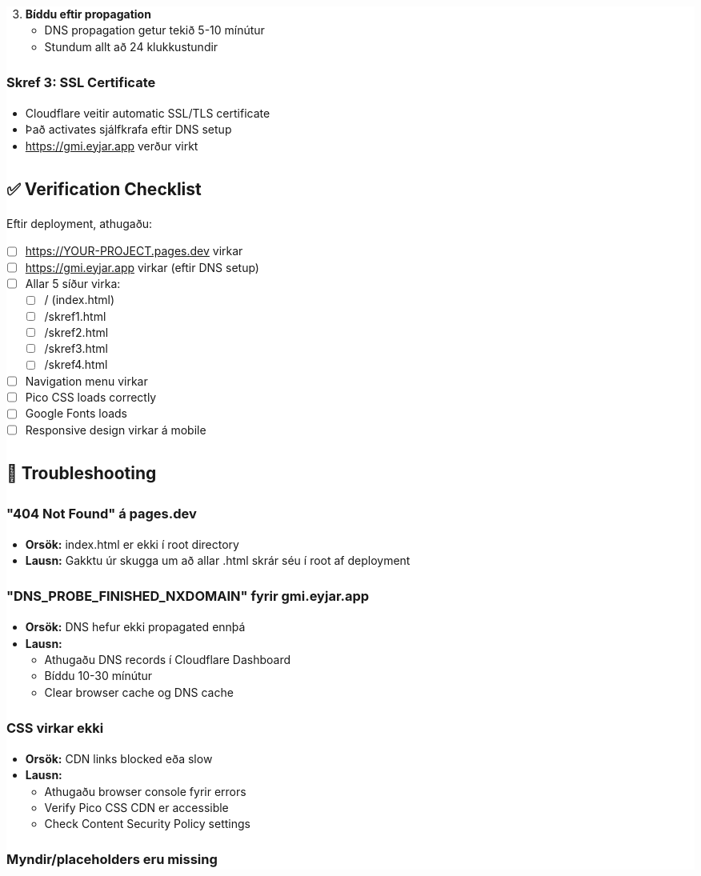 3. **Bíddu eftir propagation**
   - DNS propagation getur tekið 5-10 mínútur
   - Stundum allt að 24 klukkustundir

### Skref 3: SSL Certificate

- Cloudflare veitir automatic SSL/TLS certificate
- Það activates sjálfkrafa eftir DNS setup
- https://gmi.eyjar.app verður virkt

## ✅ Verification Checklist

Eftir deployment, athugaðu:

- [ ] https://YOUR-PROJECT.pages.dev virkar
- [ ] https://gmi.eyjar.app virkar (eftir DNS setup)
- [ ] Allar 5 síður virka:
  - [ ] / (index.html)
  - [ ] /skref1.html
  - [ ] /skref2.html
  - [ ] /skref3.html
  - [ ] /skref4.html
- [ ] Navigation menu virkar
- [ ] Pico CSS loads correctly
- [ ] Google Fonts loads
- [ ] Responsive design virkar á mobile

## 🔧 Troubleshooting

### "404 Not Found" á pages.dev

- **Orsök:** index.html er ekki í root directory
- **Lausn:** Gakktu úr skugga um að allar .html skrár séu í root af deployment

### "DNS_PROBE_FINISHED_NXDOMAIN" fyrir gmi.eyjar.app

- **Orsök:** DNS hefur ekki propagated ennþá
- **Lausn:** 
  - Athugaðu DNS records í Cloudflare Dashboard
  - Bíddu 10-30 mínútur
  - Clear browser cache og DNS cache

### CSS virkar ekki

- **Orsök:** CDN links blocked eða slow
- **Lausn:** 
  - Athugaðu browser console fyrir errors
  - Verify Pico CSS CDN er accessible
  - Check Content Security Policy settings

### Myndir/placeholders eru missing

